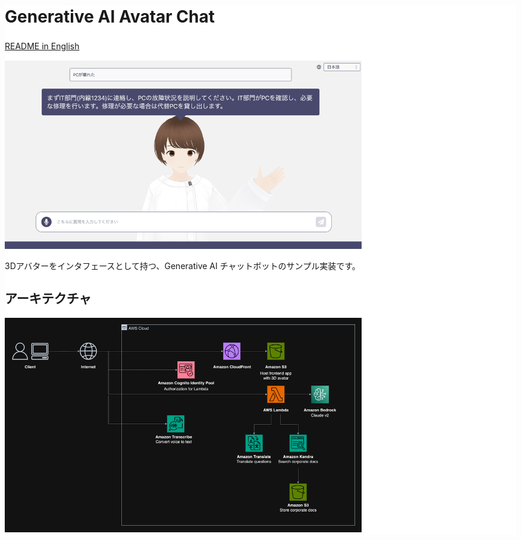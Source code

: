 # Generative AI Avatar Chat

[README in English](README_en.md)

<img src="docs/picture/ui_sample_ja.png" width="600">

3Dアバターをインタフェースとして持つ、Generative AI チャットボットのサンプル実装です。


## アーキテクチャ

<img src="docs/picture/architecture_v4.png" width="600">
